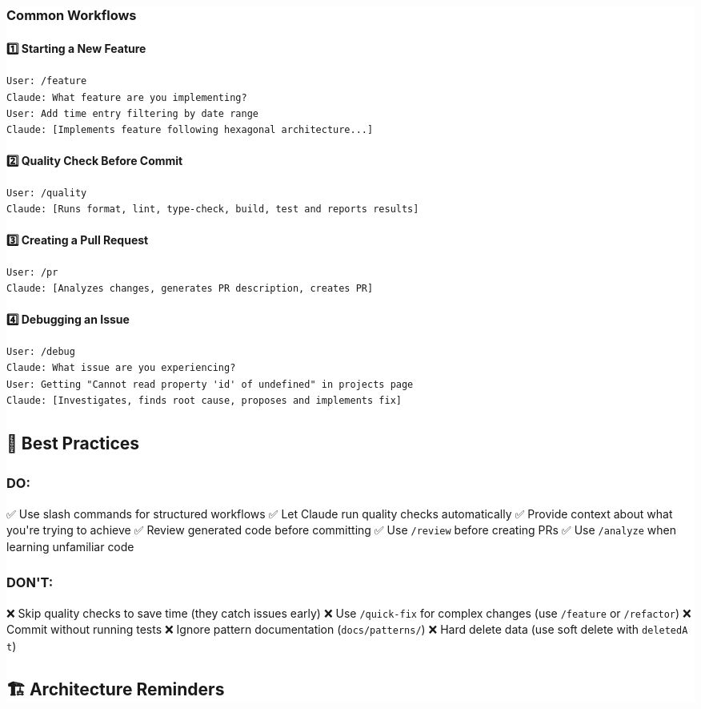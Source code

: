 ### Common Workflows

#### 1️⃣ Starting a New Feature

```
User: /feature
Claude: What feature are you implementing?
User: Add time entry filtering by date range
Claude: [Implements feature following hexagonal architecture...]
```

#### 2️⃣ Quality Check Before Commit

```
User: /quality
Claude: [Runs format, lint, type-check, build, test and reports results]
```

#### 3️⃣ Creating a Pull Request

```
User: /pr
Claude: [Analyzes changes, generates PR description, creates PR]
```

#### 4️⃣ Debugging an Issue

```
User: /debug
Claude: What issue are you experiencing?
User: Getting "Cannot read property 'id' of undefined" in projects page
Claude: [Investigates, finds root cause, proposes and implements fix]
```

## 🎯 Best Practices

### DO:

✅ Use slash commands for structured workflows
✅ Let Claude run quality checks automatically
✅ Provide context about what you're trying to achieve
✅ Review generated code before committing
✅ Use `/review` before creating PRs
✅ Use `/analyze` when learning unfamiliar code

### DON'T:

❌ Skip quality checks to save time (they catch issues early)
❌ Use `/quick-fix` for complex changes (use `/feature` or `/refactor`)
❌ Commit without running tests
❌ Ignore pattern documentation (`docs/patterns/`)
❌ Hard delete data (use soft delete with `deletedAt`)

## 🏗️ Architecture Reminders
